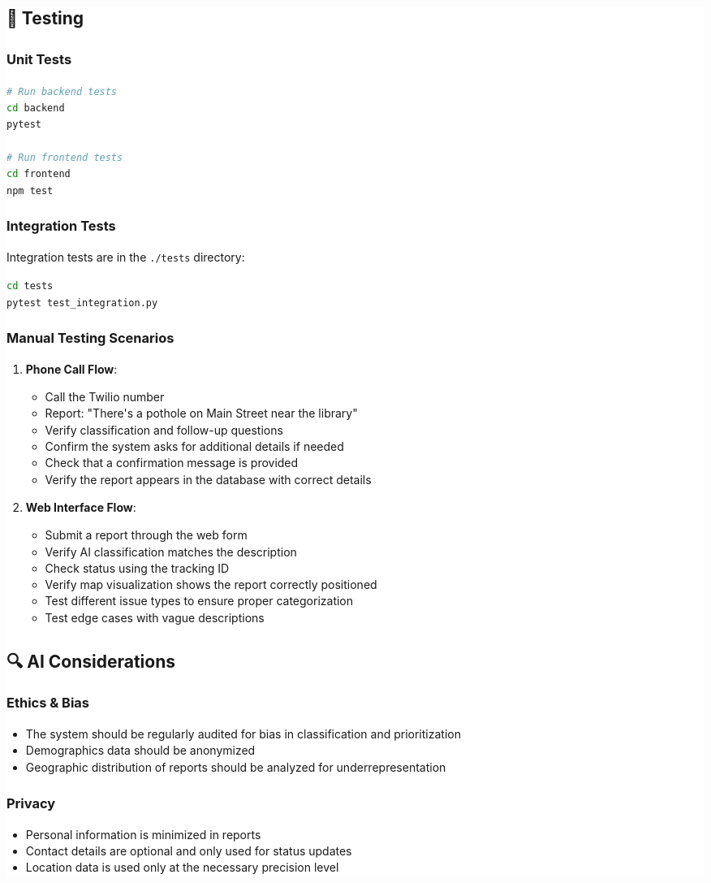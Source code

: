 ## 🧪 Testing

### Unit Tests

```bash
# Run backend tests
cd backend
pytest

# Run frontend tests
cd frontend
npm test
```

### Integration Tests

Integration tests are in the `./tests` directory:

```bash
cd tests
pytest test_integration.py
```

### Manual Testing Scenarios

1. **Phone Call Flow**:
   - Call the Twilio number
   - Report: "There's a pothole on Main Street near the library"
   - Verify classification and follow-up questions
   - Confirm the system asks for additional details if needed
   - Check that a confirmation message is provided
   - Verify the report appears in the database with correct details

2. **Web Interface Flow**:
   - Submit a report through the web form
   - Verify AI classification matches the description
   - Check status using the tracking ID
   - Verify map visualization shows the report correctly positioned
   - Test different issue types to ensure proper categorization
   - Test edge cases with vague descriptions

## 🔍 AI Considerations

### Ethics & Bias

- The system should be regularly audited for bias in classification and prioritization
- Demographics data should be anonymized
- Geographic distribution of reports should be analyzed for underrepresentation

### Privacy

- Personal information is minimized in reports
- Contact details are optional and only used for status updates
- Location data is used only at the necessary precision level
